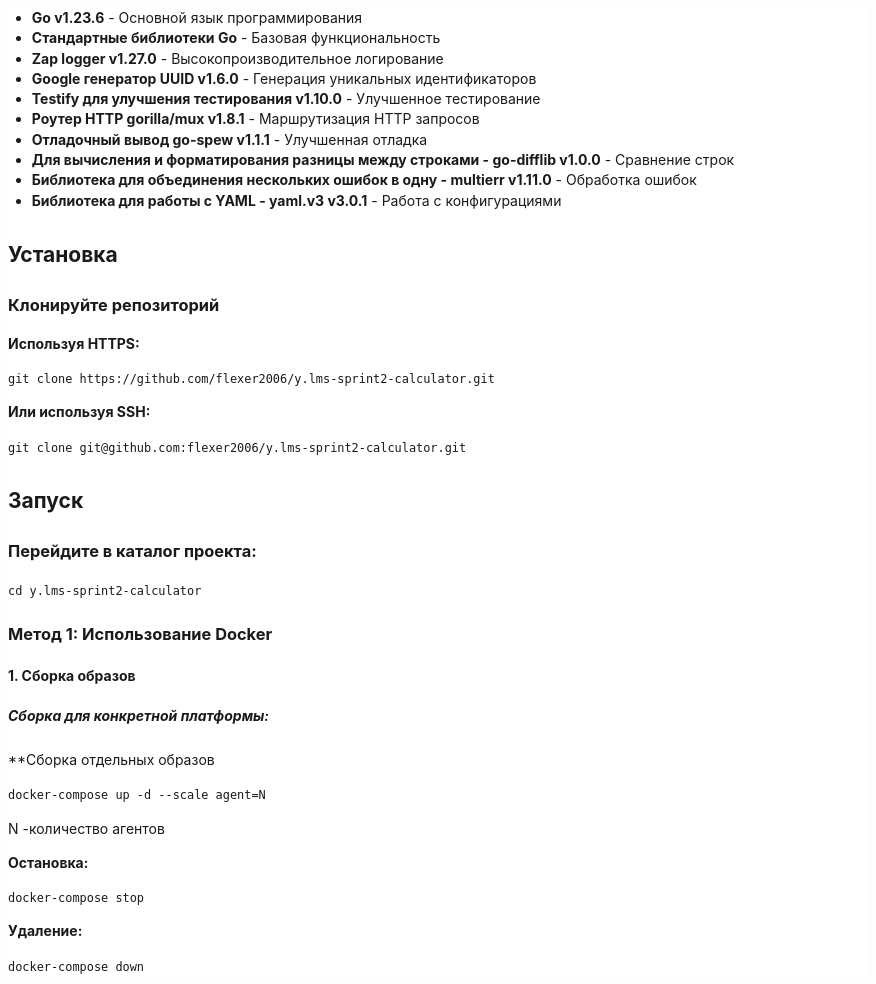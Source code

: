 - **Go v1.23.6** - Основной язык программирования  
- **Стандартные библиотеки Go** - Базовая функциональность  
- **Zap logger v1.27.0** - Высокопроизводительное логирование  
- **Google генератор UUID v1.6.0** - Генерация уникальных идентификаторов  
- **Testify для улучшения тестирования v1.10.0** - Улучшенное тестирование  
- **Роутер HTTP gorilla/mux v1.8.1** - Маршрутизация HTTP запросов  
- **Отладочный вывод go-spew v1.1.1** - Улучшенная отладка  
- **Для вычисления и форматирования разницы между строками - go-difflib v1.0.0** - Сравнение строк  
- **Библиотека для объединения нескольких ошибок в одну - multierr v1.11.0** - Обработка ошибок  
- **Библиотека для работы с YAML - yaml.v3 v3.0.1** - Работа с конфигурациями  
  
## Установка  
  
### Клонируйте репозиторий  
  
 **Используя HTTPS:**  
```  
git clone https://github.com/flexer2006/y.lms-sprint2-calculator.git  
```  
  
**Или используя SSH:**  
```  
git clone git@github.com:flexer2006/y.lms-sprint2-calculator.git  
```  
  
## Запуск   
  
### Перейдите в каталог проекта:  
```  
cd y.lms-sprint2-calculator  
```  
  
### Метод 1: Использование Docker  
  
#### 1. Сборка образов  
  
##### Сборка для конкретной платформы:  
  
**Сборка отдельных образов 
  
```  
docker-compose up -d --scale agent=N
```
N -количество агентов

**Остановка:**

```
docker-compose stop
```

**Удаление:**


```
docker-compose down
```
